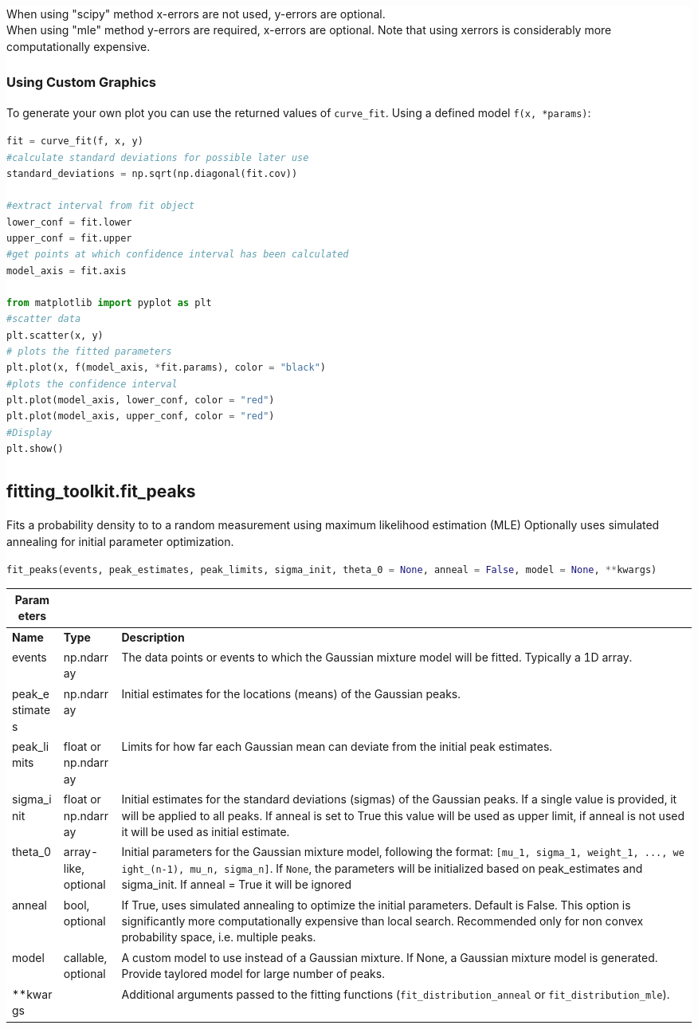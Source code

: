 When using \"scipy\" method x-errors are not used, y-errors are optional.\
When using \"mle\" method y-errors are required, x-errors are optional. Note that using xerrors is considerably more computationally expensive.

### Using Custom Graphics

To generate your own plot you can use the returned values of `curve_fit`. Using a defined model `f(x, *params)`:

```python
fit = curve_fit(f, x, y)
#calculate standard deviations for possible later use
standard_deviations = np.sqrt(np.diagonal(fit.cov))

#extract interval from fit object
lower_conf = fit.lower
upper_conf = fit.upper
#get points at which confidence interval has been calculated
model_axis = fit.axis 

from matplotlib import pyplot as plt
#scatter data
plt.scatter(x, y)
# plots the fitted parameters
plt.plot(x, f(model_axis, *fit.params), color = "black")
#plots the confidence interval
plt.plot(model_axis, lower_conf, color = "red")
plt.plot(model_axis, upper_conf, color = "red")
#Display
plt.show()
```

## fitting_toolkit.fit_peaks
Fits a probability density to to a random measurement using maximum likelihood estimation (MLE) 
Optionally uses simulated annealing for initial parameter optimization.
```py
fit_peaks(events, peak_estimates, peak_limits, sigma_init, theta_0 = None, anneal = False, model = None, **kwargs)
```


| Parameters | | |
|----------|------------|-----------------|
| **Name** |  **Type**  | **Description** |
| events   | np.ndarray | The data points or events to which the Gaussian mixture model will be fitted. Typically a 1D array.
| peak_estimates |np.ndarray | Initial estimates for the locations (means) of the Gaussian peaks.
| peak_limits |float or np.ndarray | Limits for how far each Gaussian mean can deviate from the initial peak estimates.
| sigma_init | float or np.ndarray | Initial estimates for the standard deviations (sigmas) of the Gaussian peaks. If a single value is provided, it will be applied to all peaks. If anneal is set to True this value will be used as upper limit, if anneal is not used it will be used as initial estimate.
| theta_0 | array-like, optional | Initial parameters for the Gaussian mixture model, following the format: `[mu_1, sigma_1, weight_1, ..., weight_(n-1), mu_n, sigma_n]`. If `None`, the parameters will be initialized based on peak_estimates and sigma_init. If anneal = True it will be ignored
| anneal | bool, optional | If True, uses simulated annealing to optimize the initial parameters. Default is False. This option is significantly more computationally expensive than local search. Recommended only for non convex probability space, i.e. multiple peaks.
| model | callable, optional| A custom model to use instead of a Gaussian mixture. If None, a Gaussian mixture model is generated. Provide taylored model for large number of peaks.
|**kwargs || Additional arguments passed to the fitting functions (`fit_distribution_anneal` or `fit_distribution_mle`).
